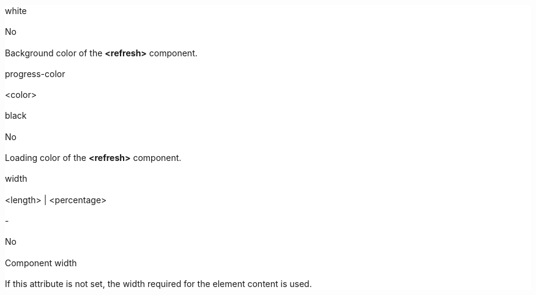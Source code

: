 <td class="cellrowborder" valign="top" width="10.76%" headers="mcps1.1.6.1.3 "><p id="en-us_topic_0000001058562839_p1555914414255"><a name="en-us_topic_0000001058562839_p1555914414255"></a><a name="en-us_topic_0000001058562839_p1555914414255"></a>white</p>
</td>
<td class="cellrowborder" valign="top" width="7.449999999999999%" headers="mcps1.1.6.1.4 "><p id="en-us_topic_0000001058562839_p855934202518"><a name="en-us_topic_0000001058562839_p855934202518"></a><a name="en-us_topic_0000001058562839_p855934202518"></a>No</p>
</td>
<td class="cellrowborder" valign="top" width="37.9%" headers="mcps1.1.6.1.5 "><p id="en-us_topic_0000001058562839_p1255912416258"><a name="en-us_topic_0000001058562839_p1255912416258"></a><a name="en-us_topic_0000001058562839_p1255912416258"></a>Background color of the <strong id="en-us_topic_0000001058562839_b6261744123520"><a name="en-us_topic_0000001058562839_b6261744123520"></a><a name="en-us_topic_0000001058562839_b6261744123520"></a>&lt;refresh&gt;</strong> component.</p>
</td>
</tr>
<tr id="en-us_topic_0000001058562839_row19895058142412"><td class="cellrowborder" valign="top" width="25.03%" headers="mcps1.1.6.1.1 "><p id="en-us_topic_0000001058562839_p14559345250"><a name="en-us_topic_0000001058562839_p14559345250"></a><a name="en-us_topic_0000001058562839_p14559345250"></a>progress-color</p>
</td>
<td class="cellrowborder" valign="top" width="18.86%" headers="mcps1.1.6.1.2 "><p id="en-us_topic_0000001058562839_p165595419256"><a name="en-us_topic_0000001058562839_p165595419256"></a><a name="en-us_topic_0000001058562839_p165595419256"></a>&lt;color&gt;</p>
</td>
<td class="cellrowborder" valign="top" width="10.76%" headers="mcps1.1.6.1.3 "><p id="en-us_topic_0000001058562839_p20559543257"><a name="en-us_topic_0000001058562839_p20559543257"></a><a name="en-us_topic_0000001058562839_p20559543257"></a>black</p>
</td>
<td class="cellrowborder" valign="top" width="7.449999999999999%" headers="mcps1.1.6.1.4 "><p id="en-us_topic_0000001058562839_p18560144172515"><a name="en-us_topic_0000001058562839_p18560144172515"></a><a name="en-us_topic_0000001058562839_p18560144172515"></a>No</p>
</td>
<td class="cellrowborder" valign="top" width="37.9%" headers="mcps1.1.6.1.5 "><p id="en-us_topic_0000001058562839_p956017402513"><a name="en-us_topic_0000001058562839_p956017402513"></a><a name="en-us_topic_0000001058562839_p956017402513"></a>Loading color of the <strong id="en-us_topic_0000001058562839_b10763551419"><a name="en-us_topic_0000001058562839_b10763551419"></a><a name="en-us_topic_0000001058562839_b10763551419"></a>&lt;refresh&gt;</strong> component.</p>
</td>
</tr>
<tr id="en-us_topic_0000001058562839_r86e8f72ab5d34004853cb4c0d2f72c9d"><td class="cellrowborder" valign="top" width="25.03%" headers="mcps1.1.6.1.1 "><p id="en-us_topic_0000001058562839_a8bc81ecef4934adf91deb1d6167045d7"><a name="en-us_topic_0000001058562839_a8bc81ecef4934adf91deb1d6167045d7"></a><a name="en-us_topic_0000001058562839_a8bc81ecef4934adf91deb1d6167045d7"></a>width</p>
</td>
<td class="cellrowborder" valign="top" width="18.86%" headers="mcps1.1.6.1.2 "><p id="en-us_topic_0000001058562839_a59692217b9c94353a020a2f0a20f01a7"><a name="en-us_topic_0000001058562839_a59692217b9c94353a020a2f0a20f01a7"></a><a name="en-us_topic_0000001058562839_a59692217b9c94353a020a2f0a20f01a7"></a>&lt;length&gt; | &lt;percentage&gt;</p>
</td>
<td class="cellrowborder" valign="top" width="10.76%" headers="mcps1.1.6.1.3 "><p id="en-us_topic_0000001058562839_p3948114217528"><a name="en-us_topic_0000001058562839_p3948114217528"></a><a name="en-us_topic_0000001058562839_p3948114217528"></a>-</p>
</td>
<td class="cellrowborder" valign="top" width="7.449999999999999%" headers="mcps1.1.6.1.4 "><p id="en-us_topic_0000001058562839_p0729077286"><a name="en-us_topic_0000001058562839_p0729077286"></a><a name="en-us_topic_0000001058562839_p0729077286"></a>No</p>
</td>
<td class="cellrowborder" valign="top" width="37.9%" headers="mcps1.1.6.1.5 "><p id="en-us_topic_0000001058562839_p624653010258"><a name="en-us_topic_0000001058562839_p624653010258"></a><a name="en-us_topic_0000001058562839_p624653010258"></a>Component width</p>
<p id="en-us_topic_0000001058562839_p84811050134010"><a name="en-us_topic_0000001058562839_p84811050134010"></a><a name="en-us_topic_0000001058562839_p84811050134010"></a>If this attribute is not set, the width required for the element content is used. </p>
</td>